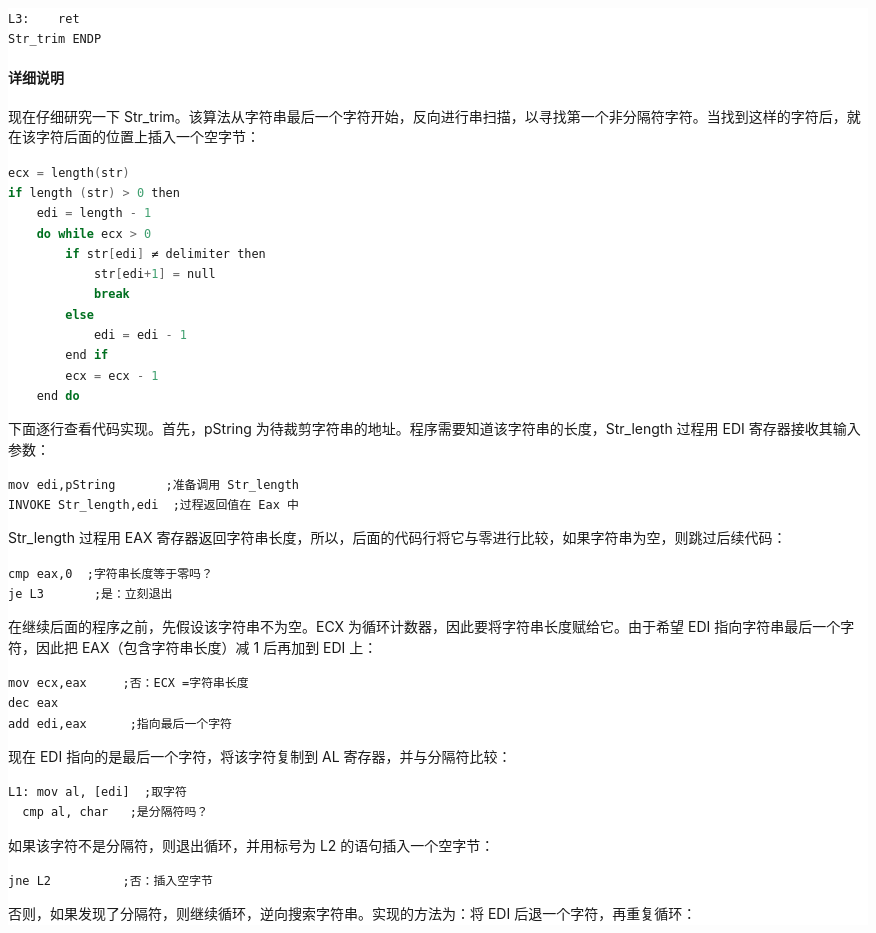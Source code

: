 ```text
L3:    ret
Str_trim ENDP
```

#### 详细说明

现在仔细研究一下 Str\_trim。该算法从字符串最后一个字符开始，反向进行串扫描，以寻找第一个非分隔符字符。当找到这样的字符后，就在该字符后面的位置上插入一个空字节：

```c
ecx = length(str)
if length (str) > 0 then
    edi = length - 1
    do while ecx > 0
        if str[edi] ≠ delimiter then
            str[edi+1] = null
            break
        else
            edi = edi - 1
        end if
        ecx = ecx - 1
    end do
```

下面逐行查看代码实现。首先，pString 为待裁剪字符串的地址。程序需要知道该字符串的长度，Str\_length 过程用 EDI 寄存器接收其输入参数：

```text
mov edi,pString       ;准备调用 Str_length
INVOKE Str_length,edi  ;过程返回值在 Eax 中
```

Str\_length 过程用 EAX 寄存器返回字符串长度，所以，后面的代码行将它与零进行比较，如果字符串为空，则跳过后续代码：

```text
cmp eax,0  ;字符串长度等于零吗？
je L3       ;是：立刻退出
```

在继续后面的程序之前，先假设该字符串不为空。ECX 为循环计数器，因此要将字符串长度赋给它。由于希望 EDI 指向字符串最后一个字符，因此把 EAX（包含字符串长度）减 1 后再加到 EDI 上：

```text
mov ecx,eax     ;否：ECX =字符串长度
dec eax
add edi,eax      ;指向最后一个字符
```

现在 EDI 指向的是最后一个字符，将该字符复制到 AL 寄存器，并与分隔符比较：

```text
L1: mov al, [edi]  ;取字符
  cmp al, char   ;是分隔符吗？
```

如果该字符不是分隔符，则退出循环，并用标号为 L2 的语句插入一个空字节：

```text
jne L2          ;否：插入空字节
```

否则，如果发现了分隔符，则继续循环，逆向搜索字符串。实现的方法为：将 EDI 后退一个字符，再重复循环：
